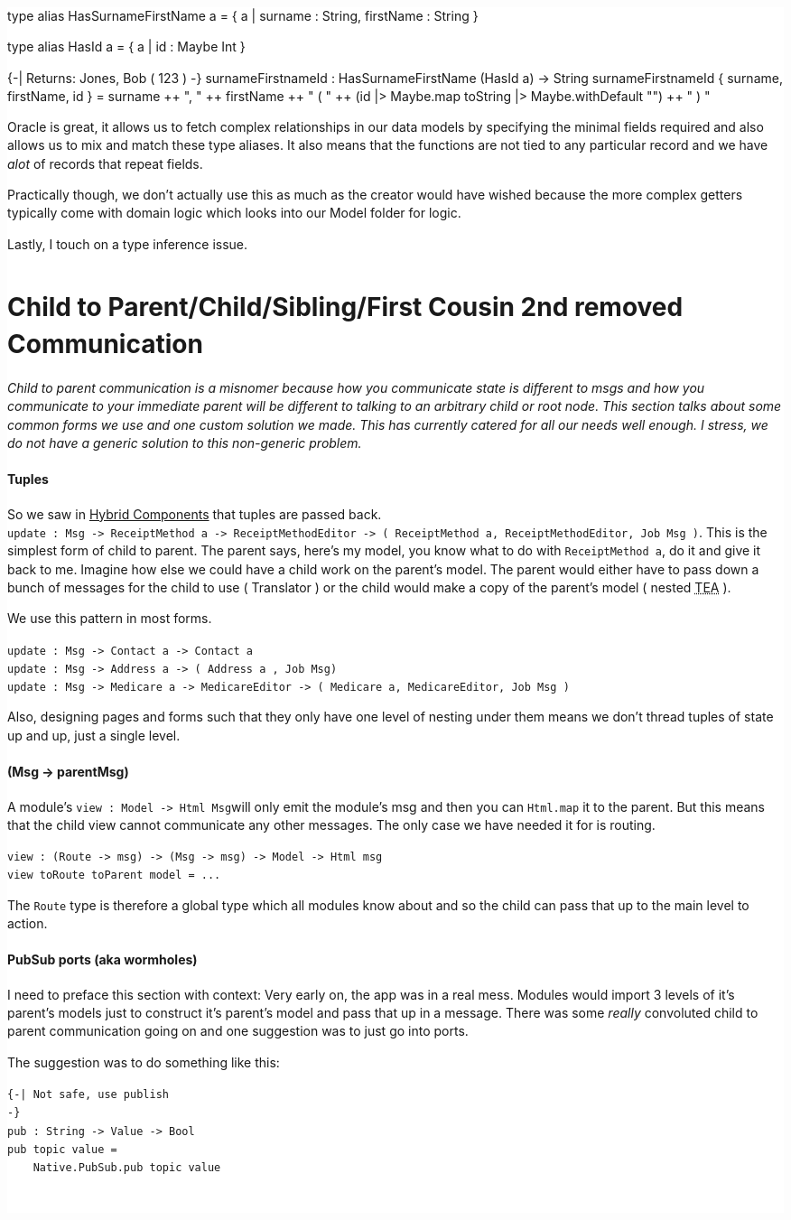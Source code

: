 type alias HasSurnameFirstName a =
    { a | surname : String, firstName : String }

type alias HasId a =
    { a | id : Maybe Int }

{-| Returns: Jones, Bob ( 123 )
-}
surnameFirstnameId : HasSurnameFirstName (HasId a) -&gt; String
surnameFirstnameId { surname, firstName, id } =
    surname ++ ", " ++ firstName ++ " ( " ++ (id |&gt; Maybe.map toString |&gt; Maybe.withDefault "") ++ " ) "
</code></pre>
<p>Oracle is great, it allows us to fetch complex relationships in our data models by specifying the minimal fields required and also allows us to mix and match these type aliases. It also means that the functions are not tied to any particular record and we have <em>alot</em> of records that repeat fields.</p>
<p>Practically though, we don’t actually use this as much as the creator would have wished because the more complex getters typically come with domain logic which looks into our Model folder for logic.</p>
<p>Lastly, I touch on a type inference issue.</p>
<h1 id="child-to-parentchildsiblingfirst-cousin-2nd-removed-communication">Child to Parent/Child/Sibling/First Cousin 2nd removed Communication</h1>
<p><em>Child to parent communication is a misnomer because how you communicate state is different to msgs and how you communicate to your immediate parent will be different to talking to an arbitrary child or root node. This section talks about some common forms we use and one custom solution we made. This has currently catered for all our needs well enough. I stress, we do not have a generic solution to this non-generic problem.</em></p>
<h4 id="tuples">Tuples</h4>
<p>So we saw in <a href="#hybrid-components">Hybrid Components</a> that tuples are passed back.<br>
<code>update : Msg -&gt; ReceiptMethod a -&gt; ReceiptMethodEditor -&gt; ( ReceiptMethod a, ReceiptMethodEditor, Job Msg )</code>. This is the simplest form of child to parent. The parent says, here’s my model, you know what to do with <code>ReceiptMethod a</code>, do it and give it back to me. Imagine how else we could have a child work on the parent’s model. The parent would either have to pass down a bunch of messages for the child to use ( Translator ) or the child would make a copy of the parent’s model ( nested <abbr title="A module that has init, update and view, wired up to Main in a nested fashion">TEA</abbr> ).</p>
<p>We use this pattern in most forms.</p>
<pre><code>update : Msg -&gt; Contact a -&gt; Contact a
update : Msg -&gt; Address a -&gt; ( Address a , Job Msg)
update : Msg -&gt; Medicare a -&gt; MedicareEditor -&gt; ( Medicare a, MedicareEditor, Job Msg )
</code></pre>
<p>Also, designing pages and forms such that they only have one level of nesting under them means we don’t thread tuples of state up and up, just a single level.</p>
<h4 id="msg---parentmsg">(Msg -&gt; parentMsg)</h4>
<p>A module’s <code>view : Model -&gt; Html Msg</code>will only emit the module’s msg and then you can <code>Html.map</code> it to the parent. But this means that the child view cannot communicate any other messages. The only case we have needed it for is routing.</p>
<pre><code>view : (Route -&gt; msg) -&gt; (Msg -&gt; msg) -&gt; Model -&gt; Html msg
view toRoute toParent model = ...
</code></pre>
<p>The <code>Route</code> type is therefore a global type which all modules know about and so the child can pass that up to the main level to action.</p>
<h4 id="pubsub-ports-aka-wormholes">PubSub ports (aka wormholes)</h4>
<p>I need to preface this section with context: Very early on, the app was in a real mess. Modules would import 3 levels of it’s parent’s models just to construct it’s parent’s model and pass that up in a message. There was some <em>really</em> convoluted child to parent communication going on and one suggestion was to just go into ports.</p>
<p>The suggestion was to do something like this:</p>
<pre><code>{-| Not safe, use publish
-}
pub : String -&gt; Value -&gt; Bool
pub topic value =
    Native.PubSub.pub topic value
